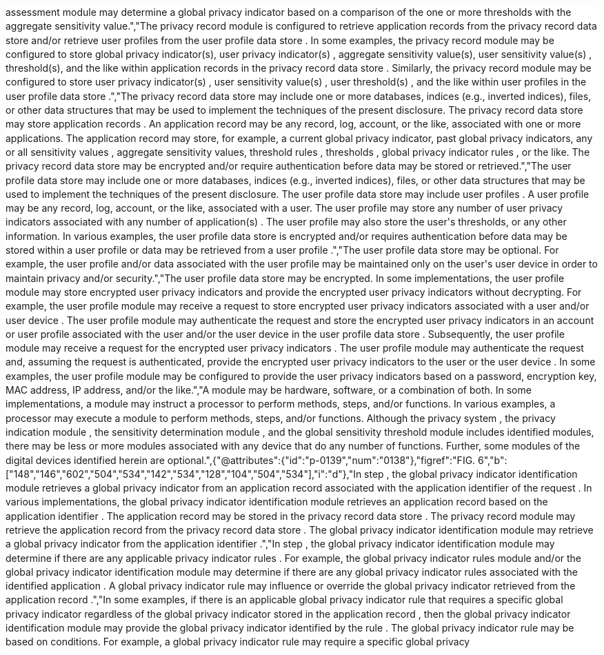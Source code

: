 assessment module  may determine a global privacy indicator based on a comparison of the one or more thresholds with the aggregate sensitivity value.","The privacy record module  is configured to retrieve application records  from the privacy record data store  and\/or retrieve user profiles from the user profile data store . In some examples, the privacy record module  may be configured to store global privacy indicator(s), user privacy indicator(s) , aggregate sensitivity value(s), user sensitivity value(s) , threshold(s), and the like within application records  in the privacy record data store . Similarly, the privacy record module  may be configured to store user privacy indicator(s) , user sensitivity value(s) , user threshold(s) , and the like within user profiles in the user profile data store .","The privacy record data store  may include one or more databases, indices (e.g., inverted indices), files, or other data structures that may be used to implement the techniques of the present disclosure. The privacy record data store  may store application records . An application record  may be any record, log, account, or the like, associated with one or more applications. The application record  may store, for example, a current global privacy indicator, past global privacy indicators, any or all sensitivity values , aggregate sensitivity values, threshold rules , thresholds , global privacy indicator rules , or the like. The privacy record data store  may be encrypted and\/or require authentication before data may be stored or retrieved.","The user profile data store  may include one or more databases, indices (e.g., inverted indices), files, or other data structures that may be used to implement the techniques of the present disclosure. The user profile data store  may include user profiles . A user profile  may be any record, log, account, or the like, associated with a user. The user profile  may store any number of user privacy indicators  associated with any number of application(s) . The user profile  may also store the user's thresholds, or any other information. In various examples, the user profile data store  is encrypted and\/or requires authentication before data may be stored within a user profile  or data may be retrieved from a user profile .","The user profile data store  may be optional. For example, the user profile  and\/or data associated with the user profile  may be maintained only on the user's user device  in order to maintain privacy and\/or security.","The user profile data store  may be encrypted. In some implementations, the user profile module  may store encrypted user privacy indicators  and provide the encrypted user privacy indicators  without decrypting. For example, the user profile module  may receive a request to store encrypted user privacy indicators  associated with a user and\/or user device . The user profile module  may authenticate the request and store the encrypted user privacy indicators  in an account or user profile  associated with the user and\/or the user device  in the user profile data store . Subsequently, the user profile module  may receive a request for the encrypted user privacy indicators . The user profile module  may authenticate the request and, assuming the request is authenticated, provide the encrypted user privacy indicators  to the user or the user device . In some examples, the user profile module  may be configured to provide the user privacy indicators  based on a password, encryption key, MAC address, IP address, and\/or the like.","A module may be hardware, software, or a combination of both. In some implementations, a module may instruct a processor to perform methods, steps, and\/or functions. In various examples, a processor may execute a module to perform methods, steps, and\/or functions. Although the privacy system , the privacy indication module , the sensitivity determination module , and the global sensitivity threshold module  includes identified modules, there may be less or more modules associated with any device that do any number of functions. Further, some modules of the digital devices identified herein are optional.",{"@attributes":{"id":"p-0139","num":"0138"},"figref":"FIG. 6","b":["148","146","602","504","534","142","534","128","104","504","534"],"i":"d"},"In step , the global privacy indicator identification module  retrieves a global privacy indicator from an application record  associated with the application identifier  of the request . In various implementations, the global privacy indicator identification module  retrieves an application record  based on the application identifier . The application record  may be stored in the privacy record data store . The privacy record module  may retrieve the application record  from the privacy record data store . The global privacy indicator identification module  may retrieve a global privacy indicator from the application identifier .","In step , the global privacy indicator identification module  may determine if there are any applicable privacy indicator rules . For example, the global privacy indicator rules module  and\/or the global privacy indicator identification module  may determine if there are any global privacy indicator rules  associated with the identified application . A global privacy indicator rule  may influence or override the global privacy indicator retrieved from the application record .","In some examples, if there is an applicable global privacy indicator rule  that requires a specific global privacy indicator regardless of the global privacy indicator stored in the application record , then the global privacy indicator identification module  may provide the global privacy indicator identified by the rule . The global privacy indicator rule  may be based on conditions. For example, a global privacy indicator rule  may require a specific global privacy